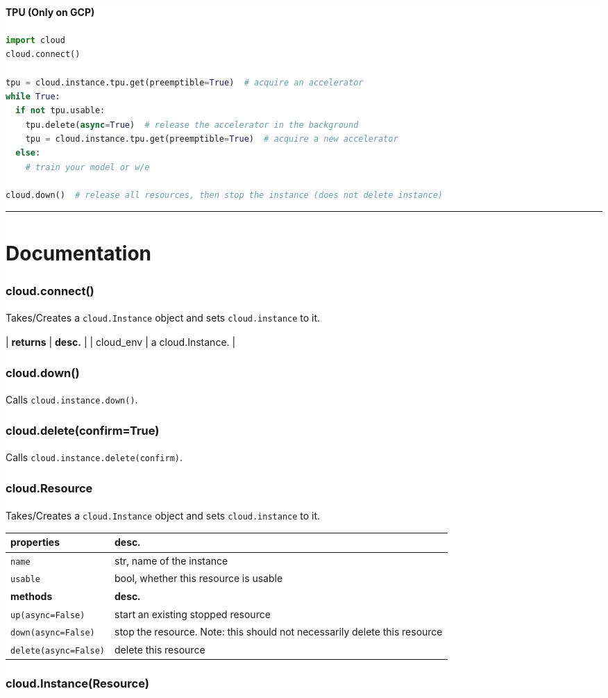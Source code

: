 #### TPU (Only on GCP)
```python
import cloud
cloud.connect()

tpu = cloud.instance.tpu.get(preemptible=True)  # acquire an accelerator
while True:
  if not tpu.usable:
    tpu.delete(async=True)  # release the accelerator in the background
    tpu = cloud.instance.tpu.get(preemptible=True)  # acquire a new accelerator
  else:
    # train your model or w/e
    
cloud.down()  # release all resources, then stop the instance (does not delete instance)
```

---

# Documentation

### cloud.connect()
Takes/Creates a `cloud.Instance` object and sets `cloud.instance` to it. 

| **returns** | **desc.** |
| cloud_env | a cloud.Instance.  |

### cloud.down()
Calls `cloud.instance.down()`.

### cloud.delete(confirm=True)
Calls `cloud.instance.delete(confirm)`.

### cloud.Resource
Takes/Creates a `cloud.Instance` object and sets `cloud.instance` to it. 

| properties | desc. |
| :------- | :------- |
| `name` | str, name of the instance |
| `usable ` | bool, whether this resource is usable |
| **methods** | **desc.** |
| `up(async=False)` | start an existing stopped resource |
| `down(async=False)` | stop the resource. Note: this should not necessarily delete this resource |
| `delete(async=False)` | delete this resource |

### cloud.Instance(Resource)
